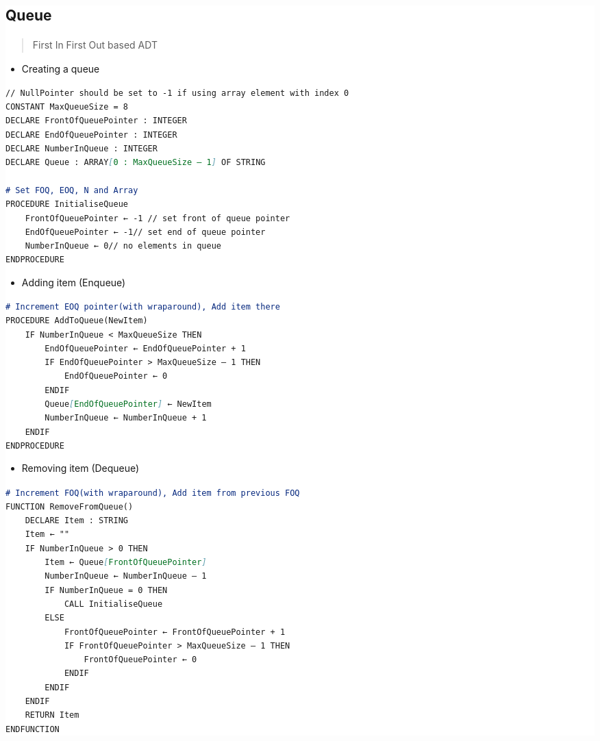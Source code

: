 ## Queue

> First In First Out based ADT

- Creating a queue

```markdown
// NullPointer should be set to -1 if using array element with index 0
CONSTANT MaxQueueSize = 8
DECLARE FrontOfQueuePointer : INTEGER
DECLARE EndOfQueuePointer : INTEGER
DECLARE NumberInQueue : INTEGER
DECLARE Queue : ARRAY[0 : MaxQueueSize – 1] OF STRING

# Set FOQ, EOQ, N and Array
PROCEDURE InitialiseQueue
    FrontOfQueuePointer ← -1 // set front of queue pointer
    EndOfQueuePointer ← -1// set end of queue pointer
    NumberInQueue ← 0// no elements in queue
ENDPROCEDURE
```

- Adding item (Enqueue)

```markdown
# Increment EOQ pointer(with wraparound), Add item there
PROCEDURE AddToQueue(NewItem)
    IF NumberInQueue < MaxQueueSize THEN
        EndOfQueuePointer ← EndOfQueuePointer + 1
        IF EndOfQueuePointer > MaxQueueSize – 1 THEN
            EndOfQueuePointer ← 0
        ENDIF
        Queue[EndOfQueuePointer] ← NewItem
        NumberInQueue ← NumberInQueue + 1
    ENDIF
ENDPROCEDURE
```

- Removing item (Dequeue)

```markdown
# Increment FOQ(with wraparound), Add item from previous FOQ
FUNCTION RemoveFromQueue()
    DECLARE Item : STRING
    Item ← ""
    IF NumberInQueue > 0 THEN
        Item ← Queue[FrontOfQueuePointer]
        NumberInQueue ← NumberInQueue – 1
        IF NumberInQueue = 0 THEN
            CALL InitialiseQueue
        ELSE
            FrontOfQueuePointer ← FrontOfQueuePointer + 1
            IF FrontOfQueuePointer > MaxQueueSize – 1 THEN 
                FrontOfQueuePointer ← 0
            ENDIF
        ENDIF
    ENDIF
    RETURN Item
ENDFUNCTION
```
